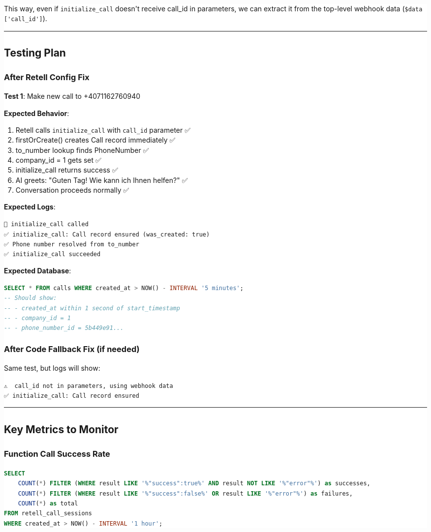 This way, even if `initialize_call` doesn't receive call_id in parameters, we can extract it from the top-level webhook data (`$data['call_id']`).

---

## Testing Plan

### After Retell Config Fix

**Test 1**: Make new call to +4071162760940

**Expected Behavior**:
1. Retell calls `initialize_call` with `call_id` parameter ✅
2. firstOrCreate() creates Call record immediately ✅
3. to_number lookup finds PhoneNumber ✅
4. company_id = 1 gets set ✅
5. initialize_call returns success ✅
6. AI greets: "Guten Tag! Wie kann ich Ihnen helfen?" ✅
7. Conversation proceeds normally ✅

**Expected Logs**:
```
🚀 initialize_call called
✅ initialize_call: Call record ensured (was_created: true)
✅ Phone number resolved from to_number
✅ initialize_call succeeded
```

**Expected Database**:
```sql
SELECT * FROM calls WHERE created_at > NOW() - INTERVAL '5 minutes';
-- Should show:
-- - created_at within 1 second of start_timestamp
-- - company_id = 1
-- - phone_number_id = 5b449e91...
```

### After Code Fallback Fix (if needed)

Same test, but logs will show:
```
⚠️  call_id not in parameters, using webhook data
✅ initialize_call: Call record ensured
```

---

## Key Metrics to Monitor

### Function Call Success Rate
```sql
SELECT
    COUNT(*) FILTER (WHERE result LIKE '%"success":true%' AND result NOT LIKE '%"error"%') as successes,
    COUNT(*) FILTER (WHERE result LIKE '%"success":false%' OR result LIKE '%"error"%') as failures,
    COUNT(*) as total
FROM retell_call_sessions
WHERE created_at > NOW() - INTERVAL '1 hour';
```
